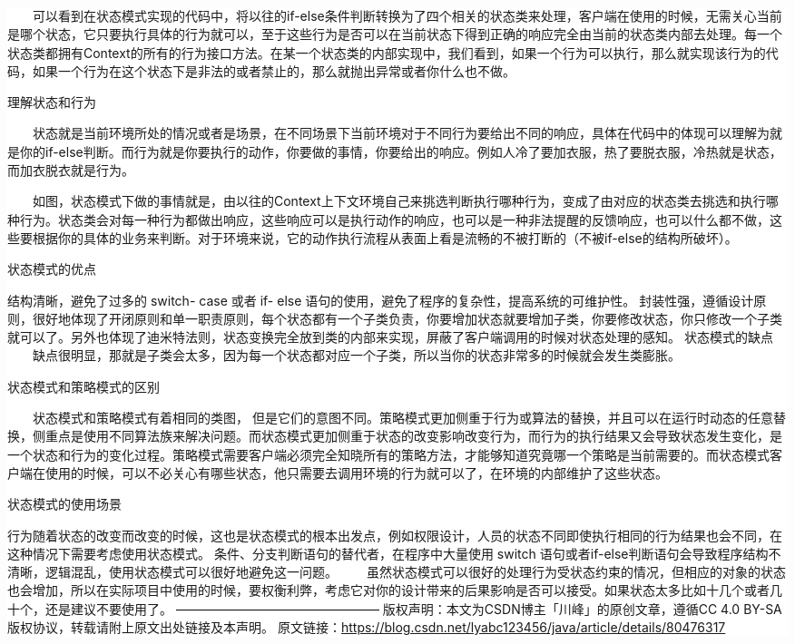   可以看到在状态模式实现的代码中，将以往的if-else条件判断转换为了四个相关的状态类来处理，客户端在使用的时候，无需关心当前是哪个状态，它只要执行具体的行为就可以，至于这些行为是否可以在当前状态下得到正确的响应完全由当前的状态类内部去处理。每一个状态类都拥有Context的所有的行为接口方法。在某一个状态类的内部实现中，我们看到，如果一个行为可以执行，那么就实现该行为的代码，如果一个行为在这个状态下是非法的或者禁止的，那么就抛出异常或者你什么也不做。

理解状态和行为

  状态就是当前环境所处的情况或者是场景，在不同场景下当前环境对于不同行为要给出不同的响应，具体在代码中的体现可以理解为就是你的if-else判断。而行为就是你要执行的动作，你要做的事情，你要给出的响应。例如人冷了要加衣服，热了要脱衣服，冷热就是状态，而加衣脱衣就是行为。 

  如图，状态模式下做的事情就是，由以往的Context上下文环境自己来挑选判断执行哪种行为，变成了由对应的状态类去挑选和执行哪种行为。状态类会对每一种行为都做出响应，这些响应可以是执行动作的响应，也可以是一种非法提醒的反馈响应，也可以什么都不做，这些要根据你的具体的业务来判断。对于环境来说，它的动作执行流程从表面上看是流畅的不被打断的（不被if-else的结构所破坏）。

状态模式的优点

结构清晰，避免了过多的 switch- case 或者 if- else 语句的使用，避免了程序的复杂性，提高系统的可维护性。
封装性强，遵循设计原则，很好地体现了开闭原则和单一职责原则，每个状态都有一个子类负责，你要增加状态就要增加子类，你要修改状态，你只修改一个子类就可以了。另外也体现了迪米特法则，状态变换完全放到类的内部来实现，屏蔽了客户端调用的时候对状态处理的感知。
状态模式的缺点 
  缺点很明显，那就是子类会太多，因为每一个状态都对应一个子类，所以当你的状态非常多的时候就会发生类膨胀。

状态模式和策略模式的区别

  状态模式和策略模式有着相同的类图， 但是它们的意图不同。策略模式更加侧重于行为或算法的替换，并且可以在运行时动态的任意替换，侧重点是使用不同算法族来解决问题。而状态模式更加侧重于状态的改变影响改变行为，而行为的执行结果又会导致状态发生变化，是一个状态和行为的变化过程。策略模式需要客户端必须完全知晓所有的策略方法，才能够知道究竟哪一个策略是当前需要的。而状态模式客户端在使用的时候，可以不必关心有哪些状态，他只需要去调用环境的行为就可以了，在环境的内部维护了这些状态。

状态模式的使用场景

行为随着状态的改变而改变的时候，这也是状态模式的根本出发点，例如权限设计，人员的状态不同即使执行相同的行为结果也会不同，在这种情况下需要考虑使用状态模式。
条件、分支判断语句的替代者，在程序中大量使用 switch 语句或者if-else判断语句会导致程序结构不清晰，逻辑混乱，使用状态模式可以很好地避免这一问题。
  虽然状态模式可以很好的处理行为受状态约束的情况，但相应的对象的状态也会增加，所以在实际项目中使用的时候，要权衡利弊，考虑它对你的设计带来的后果影响是否可以接受。如果状态太多比如十几个或者几十个，还是建议不要使用了。 
————————————————
版权声明：本文为CSDN博主「川峰」的原创文章，遵循CC 4.0 BY-SA版权协议，转载请附上原文出处链接及本声明。
原文链接：https://blog.csdn.net/lyabc123456/java/article/details/80476317